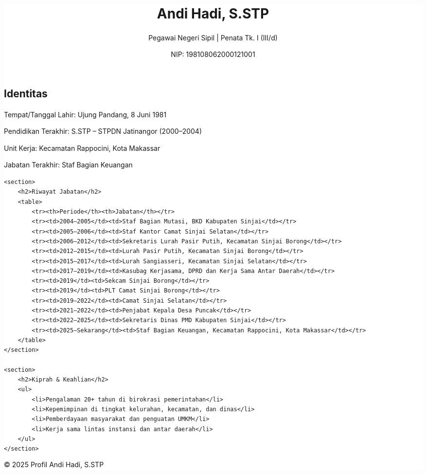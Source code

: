 </head>
<body>

<header>
    <h1>Andi Hadi, S.STP</h1>
    <p>Pegawai Negeri Sipil | Penata Tk. I (III/d)</p>
    <p>NIP: 198108062000121001</p>
</header>

<div class="container">
    <section>
        <h2>Identitas</h2>
        <p><span class="highlight">Tempat/Tanggal Lahir:</span> Ujung Pandang, 8 Juni 1981</p>
        <p><span class="highlight">Pendidikan Terakhir:</span> S.STP – STPDN Jatinangor (2000–2004)</p>
        <p><span class="highlight">Unit Kerja:</span> Kecamatan Rappocini, Kota Makassar</p>
        <p><span class="highlight">Jabatan Terakhir:</span> Staf Bagian Keuangan</p>
    </section>

    <section>
        <h2>Riwayat Jabatan</h2>
        <table>
            <tr><th>Periode</th><th>Jabatan</th></tr>
            <tr><td>2004–2005</td><td>Staf Bagian Mutasi, BKD Kabupaten Sinjai</td></tr>
            <tr><td>2005–2006</td><td>Staf Kantor Camat Sinjai Selatan</td></tr>
            <tr><td>2006–2012</td><td>Sekretaris Lurah Pasir Putih, Kecamatan Sinjai Borong</td></tr>
            <tr><td>2012–2015</td><td>Lurah Pasir Putih, Kecamatan Sinjai Borong</td></tr>
            <tr><td>2015–2017</td><td>Lurah Sangiasseri, Kecamatan Sinjai Selatan</td></tr>
            <tr><td>2017–2019</td><td>Kasubag Kerjasama, DPRD dan Kerja Sama Antar Daerah</td></tr>
            <tr><td>2019</td><td>Sekcam Sinjai Borong</td></tr>
            <tr><td>2019</td><td>PLT Camat Sinjai Borong</td></tr>
            <tr><td>2019–2022</td><td>Camat Sinjai Selatan</td></tr>
            <tr><td>2021–2022</td><td>Penjabat Kepala Desa Puncak</td></tr>
            <tr><td>2022–2025</td><td>Sekretaris Dinas PMD Kabupaten Sinjai</td></tr>
            <tr><td>2025–Sekarang</td><td>Staf Bagian Keuangan, Kecamatan Rappocini, Kota Makassar</td></tr>
        </table>
    </section>

    <section>
        <h2>Kiprah & Keahlian</h2>
        <ul>
            <li>Pengalaman 20+ tahun di birokrasi pemerintahan</li>
            <li>Kepemimpinan di tingkat kelurahan, kecamatan, dan dinas</li>
            <li>Pemberdayaan masyarakat dan penguatan UMKM</li>
            <li>Kerja sama lintas instansi dan antar daerah</li>
        </ul>
    </section>
</div>

<footer>
    &copy; 2025 Profil Andi Hadi, S.STP
</footer>

</body>
</html>
